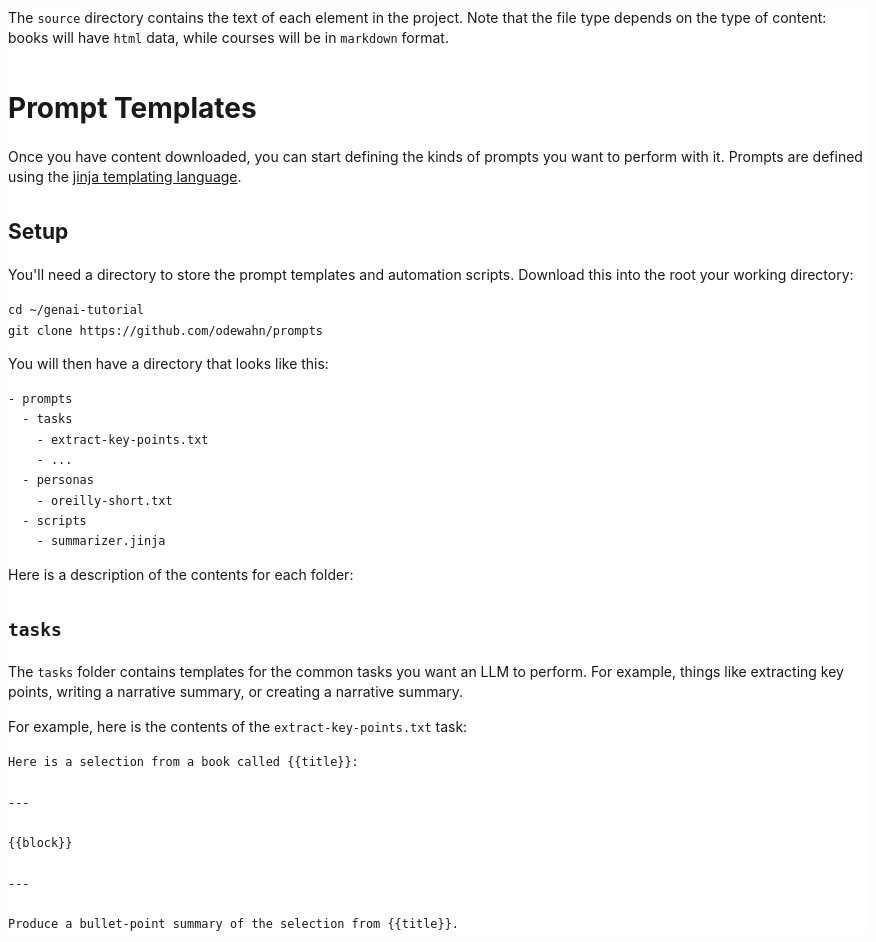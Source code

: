 The `source` directory contains the text of each element in the project. Note that the file type depends on the type of content: books will have `html` data, while courses will be in `markdown` format.

# Prompt Templates

Once you have content downloaded, you can start defining the kinds of prompts you want to perform with it. Prompts are defined using the [jinja templating language](https://jinja.palletsprojects.com/en/3.1.x/templates/).

## Setup

You'll need a directory to store the prompt templates and automation scripts. Download this into the root your working directory:

```
cd ~/genai-tutorial
git clone https://github.com/odewahn/prompts
```

You will then have a directory that looks like this:

```
- prompts
  - tasks
    - extract-key-points.txt
    - ...
  - personas
    - oreilly-short.txt
  - scripts
    - summarizer.jinja
```

Here is a description of the contents for each folder:

## `tasks`

The `tasks` folder contains templates for the common tasks you want an LLM to perform. For example, things like extracting key points, writing a narrative summary, or creating a narrative summary.

For example, here is the contents of the `extract-key-points.txt` task:

```md
Here is a selection from a book called {{title}}:

---

{{block}}

---

Produce a bullet-point summary of the selection from {{title}}.
```
